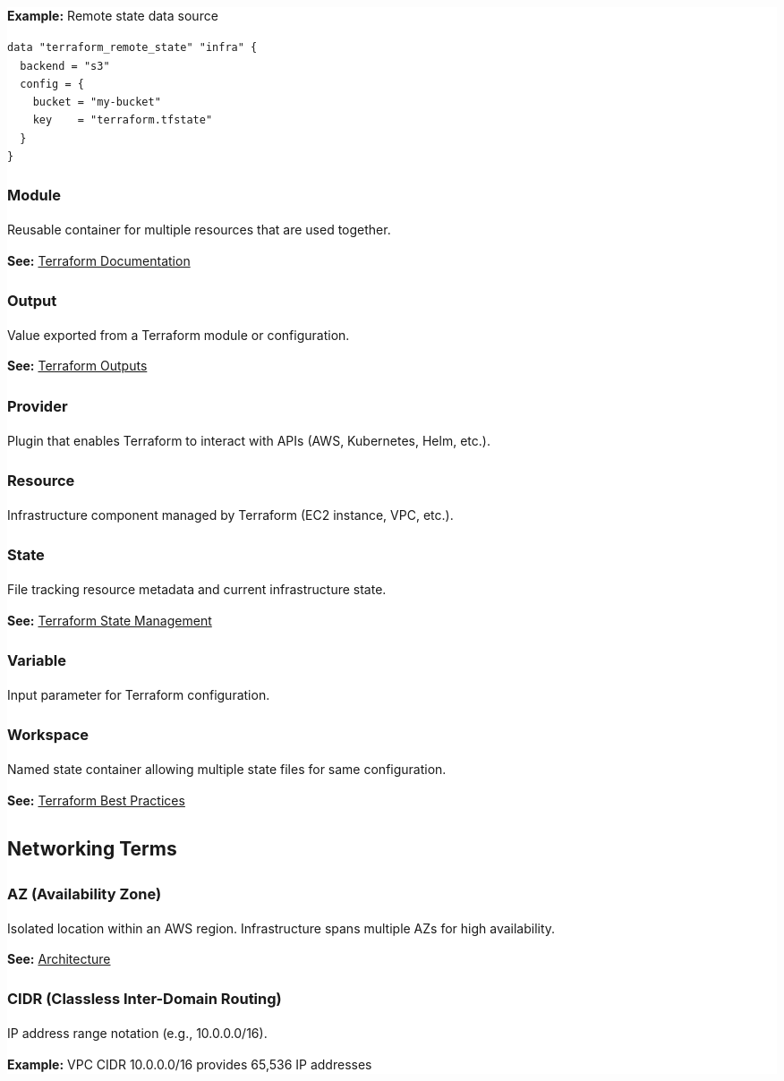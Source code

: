 **Example:** Remote state data source
```hcl
data "terraform_remote_state" "infra" {
  backend = "s3"
  config = {
    bucket = "my-bucket"
    key    = "terraform.tfstate"
  }
}
```

### Module
Reusable container for multiple resources that are used together.

**See:** [Terraform Documentation](TERRAFORM.md#-module-reference)

### Output
Value exported from a Terraform module or configuration.

**See:** [Terraform Outputs](TERRAFORM.md#️-configuration)

### Provider
Plugin that enables Terraform to interact with APIs (AWS, Kubernetes, Helm, etc.).

### Resource
Infrastructure component managed by Terraform (EC2 instance, VPC, etc.).

### State
File tracking resource metadata and current infrastructure state.

**See:** [Terraform State Management](TERRAFORM.md#-best-practices)

### Variable
Input parameter for Terraform configuration.

### Workspace
Named state container allowing multiple state files for same configuration.

**See:** [Terraform Best Practices](TERRAFORM.md#-best-practices)

## Networking Terms

### AZ (Availability Zone)
Isolated location within an AWS region. Infrastructure spans multiple AZs for high availability.

**See:** [Architecture](ARCHITECTURE.md)

### CIDR (Classless Inter-Domain Routing)
IP address range notation (e.g., 10.0.0.0/16).

**Example:** VPC CIDR 10.0.0.0/16 provides 65,536 IP addresses
